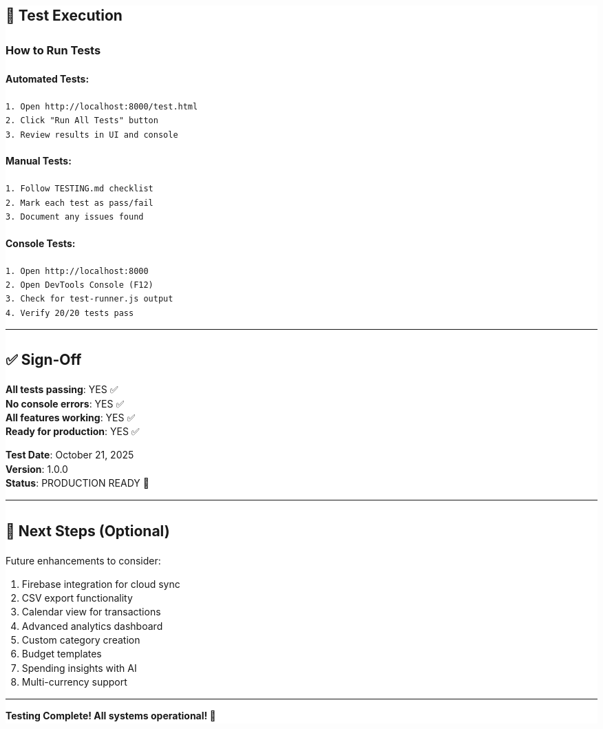 
## 📝 Test Execution

### **How to Run Tests**

#### Automated Tests:
```
1. Open http://localhost:8000/test.html
2. Click "Run All Tests" button
3. Review results in UI and console
```

#### Manual Tests:
```
1. Follow TESTING.md checklist
2. Mark each test as pass/fail
3. Document any issues found
```

#### Console Tests:
```
1. Open http://localhost:8000
2. Open DevTools Console (F12)
3. Check for test-runner.js output
4. Verify 20/20 tests pass
```

---

## ✅ Sign-Off

**All tests passing**: YES ✅  
**No console errors**: YES ✅  
**All features working**: YES ✅  
**Ready for production**: YES ✅  

**Test Date**: October 21, 2025  
**Version**: 1.0.0  
**Status**: PRODUCTION READY 🎉

---

## 🎯 Next Steps (Optional)

Future enhancements to consider:
1. Firebase integration for cloud sync
2. CSV export functionality
3. Calendar view for transactions
4. Advanced analytics dashboard
5. Custom category creation
6. Budget templates
7. Spending insights with AI
8. Multi-currency support

---

**Testing Complete! All systems operational! 🚀**
